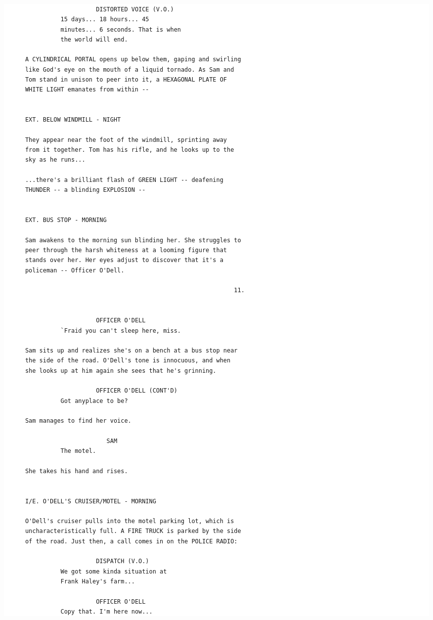                               DISTORTED VOICE (V.O.)
                    15 days... 18 hours... 45
                    minutes... 6 seconds. That is when
                    the world will end.
          
          A CYLINDRICAL PORTAL opens up below them, gaping and swirling
          like God's eye on the mouth of a liquid tornado. As Sam and
          Tom stand in unison to peer into it, a HEXAGONAL PLATE OF
          WHITE LIGHT emanates from within --
          
          
          EXT. BELOW WINDMILL - NIGHT
          
          They appear near the foot of the windmill, sprinting away
          from it together. Tom has his rifle, and he looks up to the
          sky as he runs...
          
          ...there's a brilliant flash of GREEN LIGHT -- deafening
          THUNDER -- a blinding EXPLOSION --
          
          
          EXT. BUS STOP - MORNING
          
          Sam awakens to the morning sun blinding her. She struggles to
          peer through the harsh whiteness at a looming figure that
          stands over her. Her eyes adjust to discover that it's a
          policeman -- Officer O'Dell.
          
                                                                     11.
          
          
                              OFFICER O'DELL
                    `Fraid you can't sleep here, miss.
          
          Sam sits up and realizes she's on a bench at a bus stop near
          the side of the road. O'Dell's tone is innocuous, and when
          she looks up at him again she sees that he's grinning.
          
                              OFFICER O'DELL (CONT'D)
                    Got anyplace to be?
          
          Sam manages to find her voice.
          
                                 SAM
                    The motel.
          
          She takes his hand and rises.
          
          
          I/E. O'DELL'S CRUISER/MOTEL - MORNING
          
          O'Dell's cruiser pulls into the motel parking lot, which is
          uncharacteristically full. A FIRE TRUCK is parked by the side
          of the road. Just then, a call comes in on the POLICE RADIO:
          
                              DISPATCH (V.O.)
                    We got some kinda situation at
                    Frank Haley's farm...
          
                              OFFICER O'DELL
                    Copy that. I'm here now...
          